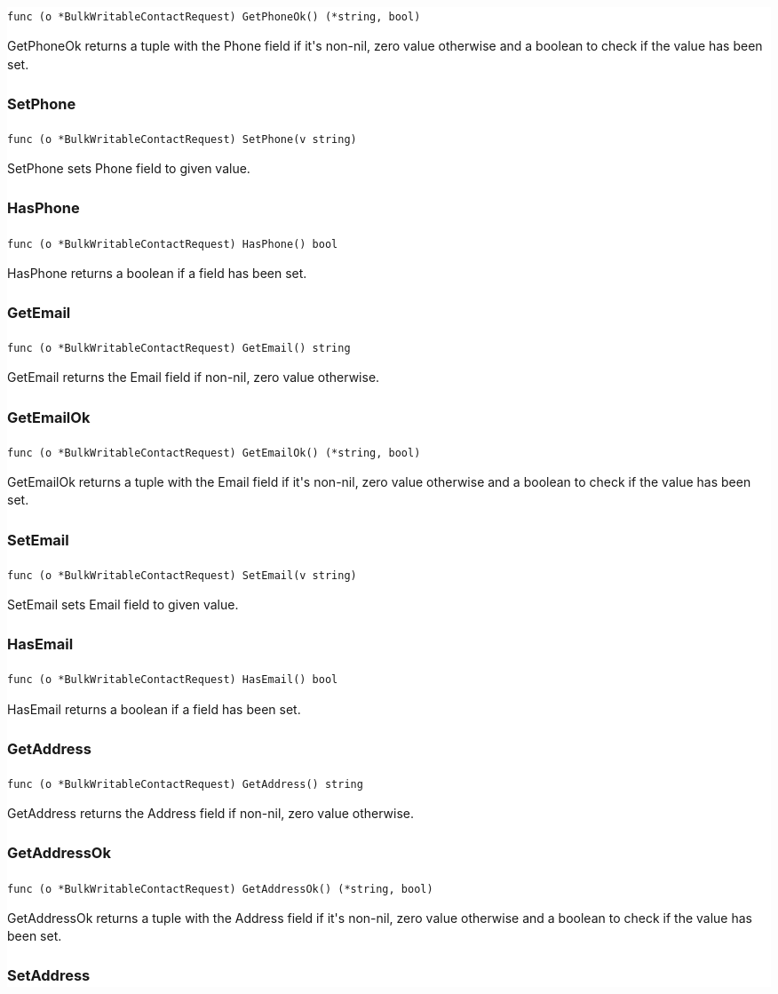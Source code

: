`func (o *BulkWritableContactRequest) GetPhoneOk() (*string, bool)`

GetPhoneOk returns a tuple with the Phone field if it's non-nil, zero value otherwise
and a boolean to check if the value has been set.

### SetPhone

`func (o *BulkWritableContactRequest) SetPhone(v string)`

SetPhone sets Phone field to given value.

### HasPhone

`func (o *BulkWritableContactRequest) HasPhone() bool`

HasPhone returns a boolean if a field has been set.

### GetEmail

`func (o *BulkWritableContactRequest) GetEmail() string`

GetEmail returns the Email field if non-nil, zero value otherwise.

### GetEmailOk

`func (o *BulkWritableContactRequest) GetEmailOk() (*string, bool)`

GetEmailOk returns a tuple with the Email field if it's non-nil, zero value otherwise
and a boolean to check if the value has been set.

### SetEmail

`func (o *BulkWritableContactRequest) SetEmail(v string)`

SetEmail sets Email field to given value.

### HasEmail

`func (o *BulkWritableContactRequest) HasEmail() bool`

HasEmail returns a boolean if a field has been set.

### GetAddress

`func (o *BulkWritableContactRequest) GetAddress() string`

GetAddress returns the Address field if non-nil, zero value otherwise.

### GetAddressOk

`func (o *BulkWritableContactRequest) GetAddressOk() (*string, bool)`

GetAddressOk returns a tuple with the Address field if it's non-nil, zero value otherwise
and a boolean to check if the value has been set.

### SetAddress
